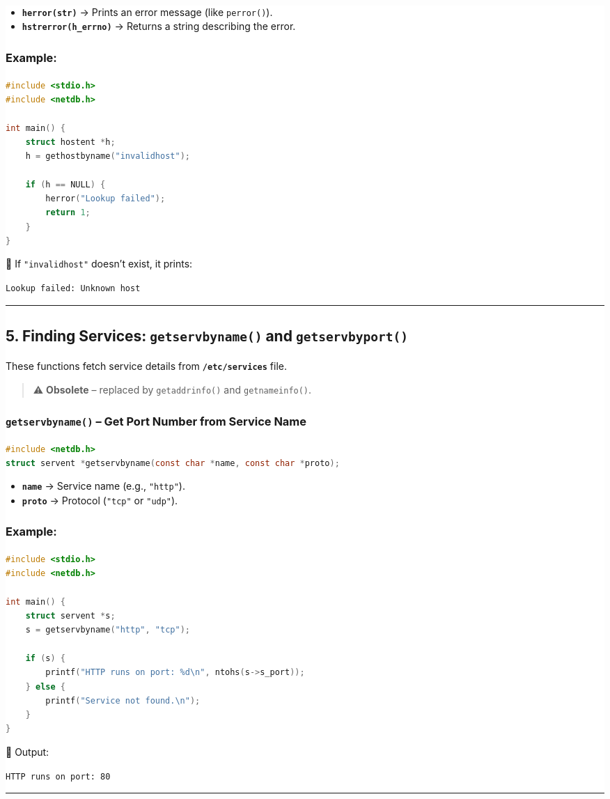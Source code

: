 - **`herror(str)`** → Prints an error message (like `perror()`).  
- **`hstrerror(h_errno)`** → Returns a string describing the error.  

### **Example:**  
```c
#include <stdio.h>
#include <netdb.h>

int main() {
    struct hostent *h;
    h = gethostbyname("invalidhost");

    if (h == NULL) {
        herror("Lookup failed");
        return 1;
    }
}
```
🔹 If `"invalidhost"` doesn’t exist, it prints:  
```
Lookup failed: Unknown host
```

---

## **5. Finding Services: `getservbyname()` and `getservbyport()`**  
These functions fetch service details from **`/etc/services`** file.  

> ⚠️ **Obsolete** – replaced by `getaddrinfo()` and `getnameinfo()`.  

### **`getservbyname()` – Get Port Number from Service Name**  
```c
#include <netdb.h>
struct servent *getservbyname(const char *name, const char *proto);
```
- **`name`** → Service name (e.g., `"http"`).  
- **`proto`** → Protocol (`"tcp"` or `"udp"`).  

### **Example:**  
```c
#include <stdio.h>
#include <netdb.h>

int main() {
    struct servent *s;
    s = getservbyname("http", "tcp");

    if (s) {
        printf("HTTP runs on port: %d\n", ntohs(s->s_port));
    } else {
        printf("Service not found.\n");
    }
}
```
🔹 Output:  
```
HTTP runs on port: 80
```

---